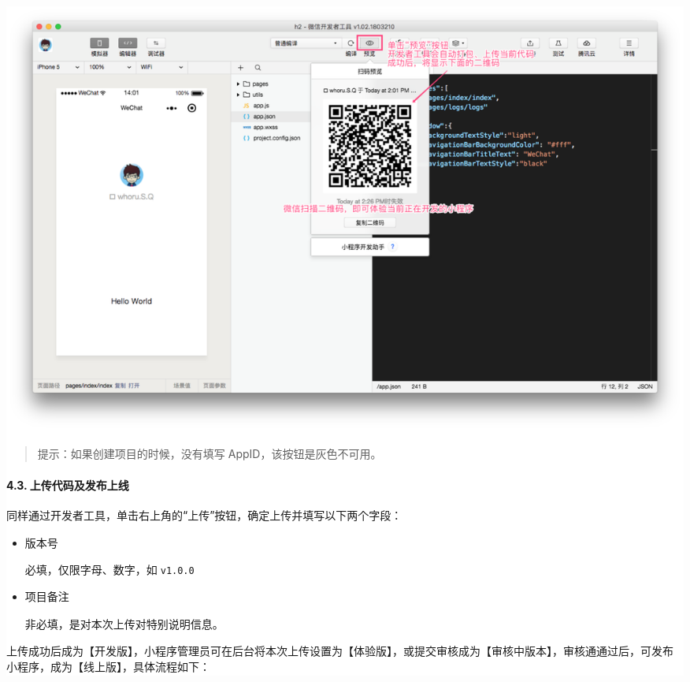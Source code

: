 ![小程序开发预览](./images/develop_preview.png)

> 提示：如果创建项目的时候，没有填写 AppID，该按钮是灰色不可用。

#### 4.3. 上传代码及发布上线

同样通过开发者工具，单击右上角的“上传”按钮，确定上传并填写以下两个字段：

- 版本号

    必填，仅限字母、数字，如 `v1.0.0`

- 项目备注

    非必填，是对本次上传对特别说明信息。
    
上传成功后成为【开发版】，小程序管理员可在后台将本次上传设置为【体验版】，或提交审核成为【审核中版本】，审核通通过后，可发布小程序，成为【线上版】，具体流程如下：
